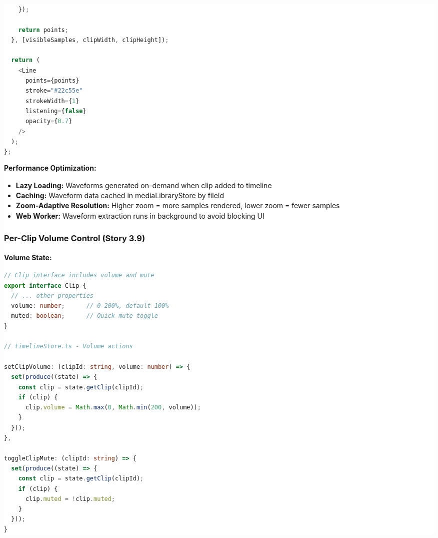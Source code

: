 ```typescript
    });

    return points;
  }, [visibleSamples, clipWidth, clipHeight]);

  return (
    <Line
      points={points}
      stroke="#22c55e"
      strokeWidth={1}
      listening={false}
      opacity={0.7}
    />
  );
};
```

**Performance Optimization:**

- **Lazy Loading:** Waveforms generated on-demand when clip added to timeline
- **Caching:** Waveform data cached in mediaLibraryStore by fileId
- **Zoom-Adaptive Resolution:** Higher zoom = more samples rendered, lower zoom = fewer samples
- **Web Worker:** Waveform extraction runs in background to avoid blocking UI

### Per-Clip Volume Control (Story 3.9)

**Volume State:**

```typescript
// Clip interface includes volume and mute
export interface Clip {
  // ... other properties
  volume: number;      // 0-200%, default 100%
  muted: boolean;      // Quick mute toggle
}

// timelineStore.ts - Volume actions

setClipVolume: (clipId: string, volume: number) => {
  set(produce((state) => {
    const clip = state.getClip(clipId);
    if (clip) {
      clip.volume = Math.max(0, Math.min(200, volume));
    }
  }));
},

toggleClipMute: (clipId: string) => {
  set(produce((state) => {
    const clip = state.getClip(clipId);
    if (clip) {
      clip.muted = !clip.muted;
    }
  }));
}
```
